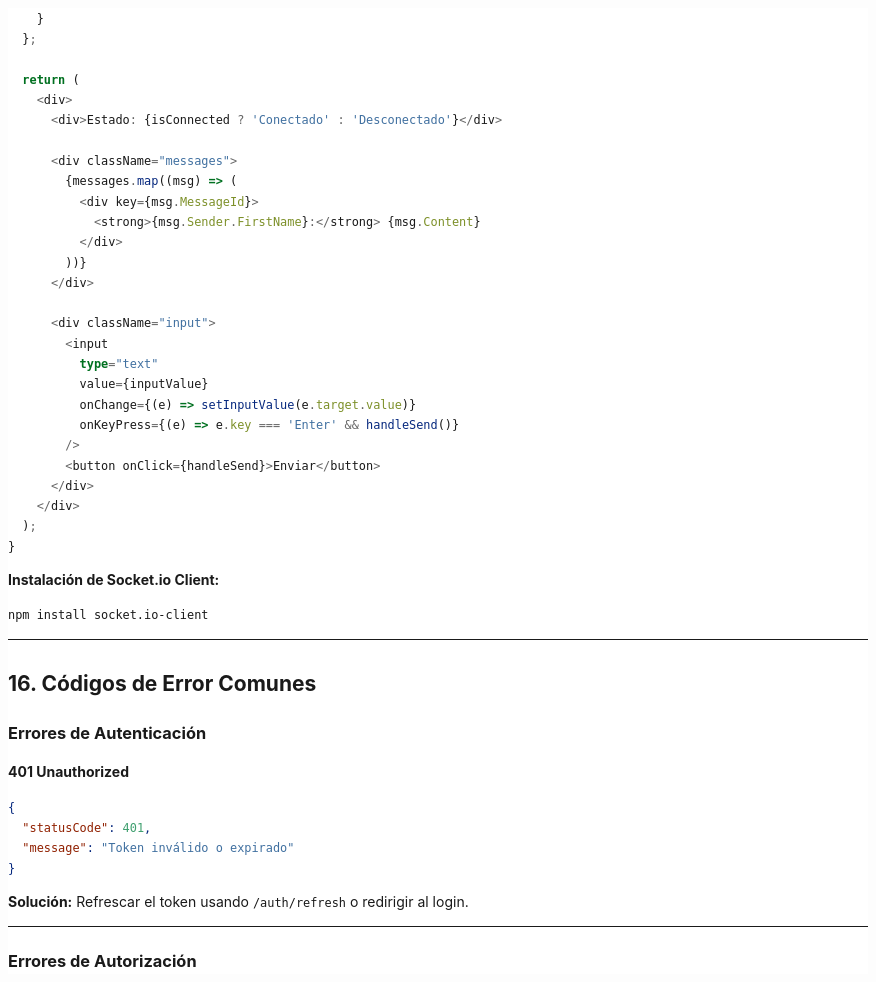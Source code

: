 ```typescript
    }
  };

  return (
    <div>
      <div>Estado: {isConnected ? 'Conectado' : 'Desconectado'}</div>

      <div className="messages">
        {messages.map((msg) => (
          <div key={msg.MessageId}>
            <strong>{msg.Sender.FirstName}:</strong> {msg.Content}
          </div>
        ))}
      </div>

      <div className="input">
        <input
          type="text"
          value={inputValue}
          onChange={(e) => setInputValue(e.target.value)}
          onKeyPress={(e) => e.key === 'Enter' && handleSend()}
        />
        <button onClick={handleSend}>Enviar</button>
      </div>
    </div>
  );
}
```

**Instalación de Socket.io Client:**
```bash
npm install socket.io-client
```

---

## 16. Códigos de Error Comunes

### Errores de Autenticación

**401 Unauthorized**
```json
{
  "statusCode": 401,
  "message": "Token inválido o expirado"
}
```

**Solución:** Refrescar el token usando `/auth/refresh` o redirigir al login.

---

### Errores de Autorización
